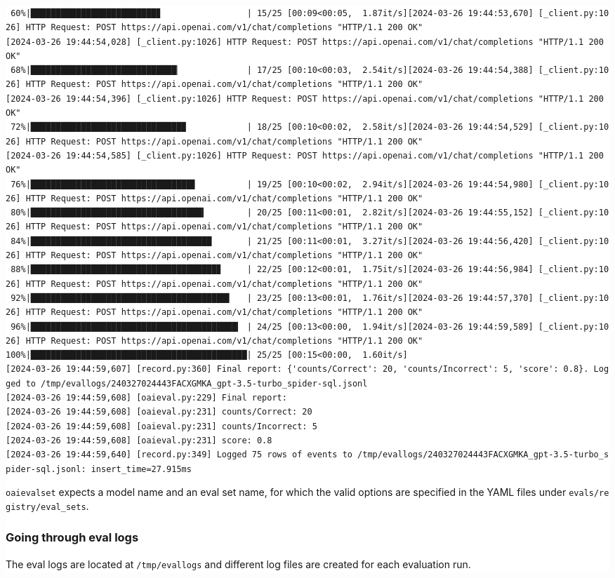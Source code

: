      60%|█████████████████████████▊                 | 15/25 [00:09<00:05,  1.87it/s][2024-03-26 19:44:53,670] [_client.py:1026] HTTP Request: POST https://api.openai.com/v1/chat/completions "HTTP/1.1 200 OK"
    [2024-03-26 19:44:54,028] [_client.py:1026] HTTP Request: POST https://api.openai.com/v1/chat/completions "HTTP/1.1 200 OK"
     68%|█████████████████████████████▏             | 17/25 [00:10<00:03,  2.54it/s][2024-03-26 19:44:54,388] [_client.py:1026] HTTP Request: POST https://api.openai.com/v1/chat/completions "HTTP/1.1 200 OK"
    [2024-03-26 19:44:54,396] [_client.py:1026] HTTP Request: POST https://api.openai.com/v1/chat/completions "HTTP/1.1 200 OK"
     72%|██████████████████████████████▉            | 18/25 [00:10<00:02,  2.58it/s][2024-03-26 19:44:54,529] [_client.py:1026] HTTP Request: POST https://api.openai.com/v1/chat/completions "HTTP/1.1 200 OK"
    [2024-03-26 19:44:54,585] [_client.py:1026] HTTP Request: POST https://api.openai.com/v1/chat/completions "HTTP/1.1 200 OK"
     76%|████████████████████████████████▋          | 19/25 [00:10<00:02,  2.94it/s][2024-03-26 19:44:54,980] [_client.py:1026] HTTP Request: POST https://api.openai.com/v1/chat/completions "HTTP/1.1 200 OK"
     80%|██████████████████████████████████▍        | 20/25 [00:11<00:01,  2.82it/s][2024-03-26 19:44:55,152] [_client.py:1026] HTTP Request: POST https://api.openai.com/v1/chat/completions "HTTP/1.1 200 OK"
     84%|████████████████████████████████████       | 21/25 [00:11<00:01,  3.27it/s][2024-03-26 19:44:56,420] [_client.py:1026] HTTP Request: POST https://api.openai.com/v1/chat/completions "HTTP/1.1 200 OK"
     88%|█████████████████████████████████████▊     | 22/25 [00:12<00:01,  1.75it/s][2024-03-26 19:44:56,984] [_client.py:1026] HTTP Request: POST https://api.openai.com/v1/chat/completions "HTTP/1.1 200 OK"
     92%|███████████████████████████████████████▌   | 23/25 [00:13<00:01,  1.76it/s][2024-03-26 19:44:57,370] [_client.py:1026] HTTP Request: POST https://api.openai.com/v1/chat/completions "HTTP/1.1 200 OK"
     96%|█████████████████████████████████████████▎ | 24/25 [00:13<00:00,  1.94it/s][2024-03-26 19:44:59,589] [_client.py:1026] HTTP Request: POST https://api.openai.com/v1/chat/completions "HTTP/1.1 200 OK"
    100%|███████████████████████████████████████████| 25/25 [00:15<00:00,  1.60it/s]
    [2024-03-26 19:44:59,607] [record.py:360] Final report: {'counts/Correct': 20, 'counts/Incorrect': 5, 'score': 0.8}. Logged to /tmp/evallogs/240327024443FACXGMKA_gpt-3.5-turbo_spider-sql.jsonl
    [2024-03-26 19:44:59,608] [oaieval.py:229] Final report:
    [2024-03-26 19:44:59,608] [oaieval.py:231] counts/Correct: 20
    [2024-03-26 19:44:59,608] [oaieval.py:231] counts/Incorrect: 5
    [2024-03-26 19:44:59,608] [oaieval.py:231] score: 0.8
    [2024-03-26 19:44:59,640] [record.py:349] Logged 75 rows of events to /tmp/evallogs/240327024443FACXGMKA_gpt-3.5-turbo_spider-sql.jsonl: insert_time=27.915ms
    

`oaievalset` expects a model name and an eval set name, for which the valid options are specified in the YAML files under `evals/registry/eval_sets`.

### Going through eval logs

The eval logs are located at `/tmp/evallogs` and different log files are created for each evaluation run. 


